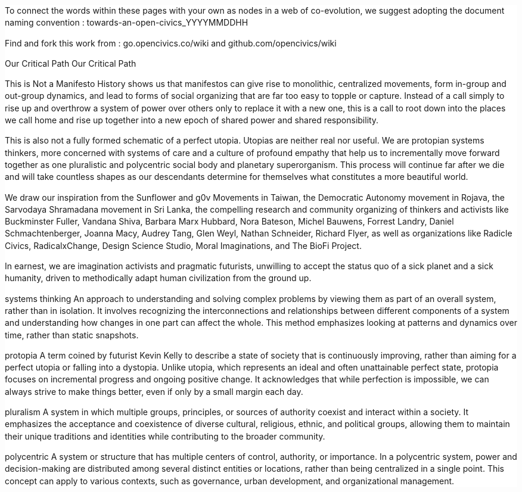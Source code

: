 To connect the words within these pages with your own as nodes in a web of co-evolution, we suggest adopting the document naming convention : towards-an-open-civics_YYYYMMDDHH

Find and fork this work from : go.opencivics.co/wiki and github.com/opencivics/wiki


Our Critical Path 
Our Critical Path

This is Not a Manifesto 
History shows us that manifestos can give rise to monolithic, centralized movements, form in-group and out-group dynamics, and lead to forms of social organizing that are far too easy to topple or capture. Instead of a call simply to rise up and overthrow a system of power over others only to replace it with a new one, this is a call to root down into the places we call home and rise up together into a new epoch of shared power and shared responsibility.

This is also not a fully formed schematic of a perfect utopia. Utopias are neither real nor useful. We are protopian systems thinkers, more concerned with systems of care and a culture of profound empathy that help us to incrementally move forward together as one pluralistic and polycentric social body and planetary superorganism. This process will continue far after we die and will take countless shapes as our descendants determine for themselves what constitutes a more beautiful world.

We draw our inspiration from the Sunflower and g0v Movements in Taiwan, the Democratic Autonomy movement in Rojava, the Sarvodaya Shramadana movement in Sri Lanka, the compelling research and community organizing of thinkers and activists like Buckminster Fuller, Vandana Shiva, Barbara Marx Hubbard, Nora Bateson, Michel Bauwens, Forrest Landry, Daniel Schmachtenberger, Joanna Macy, Audrey Tang, Glen Weyl, Nathan Schneider, Richard Flyer, as well as organizations like Radicle Civics, RadicalxChange, Design Science Studio, Moral Imaginations, and The BioFi Project.

In earnest, we are imagination activists and pragmatic futurists, unwilling to accept the status quo of a sick planet and a sick humanity, driven to methodically adapt human civilization from the ground up.

systems thinking
An approach to understanding and solving complex problems by viewing them as part of an overall system, rather than in isolation. It involves recognizing the interconnections and relationships between different components of a system and understanding how changes in one part can affect the whole. This method emphasizes looking at patterns and dynamics over time, rather than static snapshots.


protopia
A term coined by futurist Kevin Kelly to describe a state of society that is continuously improving, rather than aiming for a perfect utopia or falling into a dystopia. Unlike utopia, which represents an ideal and often unattainable perfect state, protopia focuses on incremental progress and ongoing positive change. It acknowledges that while perfection is impossible, we can always strive to make things better, even if only by a small margin each day.


pluralism
A system in which multiple groups, principles, or sources of authority coexist and interact within a society. It emphasizes the acceptance and coexistence of diverse cultural, religious, ethnic, and political groups, allowing them to maintain their unique traditions and identities while contributing to the broader community.


polycentric
A system or structure that has multiple centers of control, authority, or importance. In a polycentric system, power and decision-making are distributed among several distinct entities or locations, rather than being centralized in a single point. This concept can apply to various contexts, such as governance, urban development, and organizational management.
